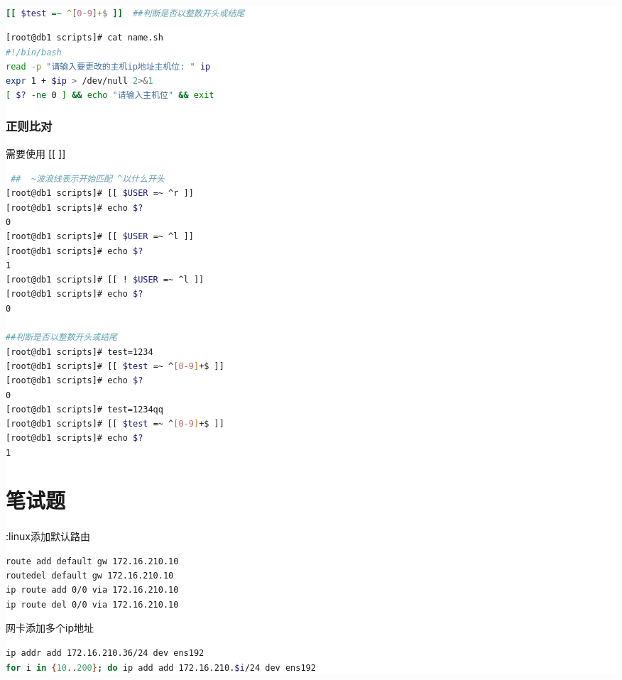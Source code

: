 ````bash
[[ $test =~ ^[0-9]+$ ]]  ##判断是否以整数开头或结尾
````

````bash
[root@db1 scripts]# cat name.sh 
#!/bin/bash
read -p "请输入要更改的主机ip地址主机位: " ip
expr 1 + $ip > /dev/null 2>&1
[ $? -ne 0 ] && echo "请输入主机位" && exit
````

### 正则比对

需要使用 [[ ]]

````bash
 ##  ~波浪线表示开始匹配 ^以什么开头
[root@db1 scripts]# [[ $USER =~ ^r ]]
[root@db1 scripts]# echo $?
0
[root@db1 scripts]# [[ $USER =~ ^l ]]
[root@db1 scripts]# echo $?
1
[root@db1 scripts]# [[ ! $USER =~ ^l ]]
[root@db1 scripts]# echo $?
0

##判断是否以整数开头或结尾
[root@db1 scripts]# test=1234
[root@db1 scripts]# [[ $test =~ ^[0-9]+$ ]]
[root@db1 scripts]# echo $?
0
[root@db1 scripts]# test=1234qq
[root@db1 scripts]# [[ $test =~ ^[0-9]+$ ]]
[root@db1 scripts]# echo $?
1
````

# 笔试题

:linux添加默认路由

```bash
route add default gw 172.16.210.10
routedel default gw 172.16.210.10
ip route add 0/0 via 172.16.210.10
ip route del 0/0 via 172.16.210.10
```

 网卡添加多个ip地址

```` bash
ip addr add 172.16.210.36/24 dev ens192
for i in {10..200}; do ip add add 172.16.210.$i/24 dev ens192
````
